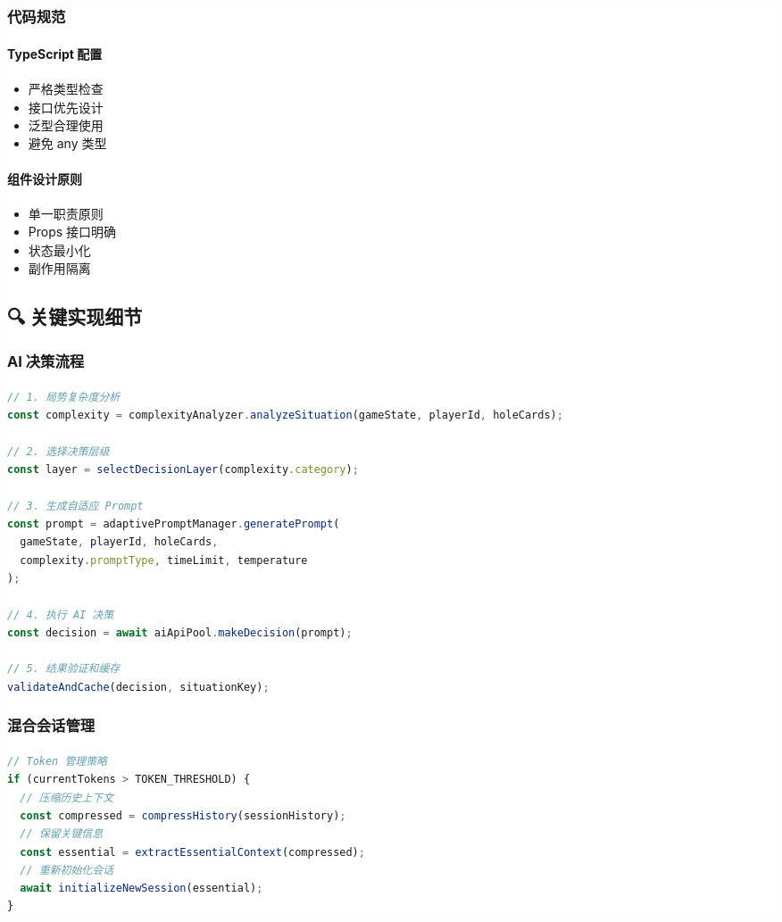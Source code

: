 ### 代码规范

#### TypeScript 配置
- 严格类型检查
- 接口优先设计
- 泛型合理使用
- 避免 any 类型

#### 组件设计原则
- 单一职责原则
- Props 接口明确
- 状态最小化
- 副作用隔离

## 🔍 关键实现细节

### AI 决策流程

```typescript
// 1. 局势复杂度分析
const complexity = complexityAnalyzer.analyzeSituation(gameState, playerId, holeCards);

// 2. 选择决策层级
const layer = selectDecisionLayer(complexity.category);

// 3. 生成自适应 Prompt
const prompt = adaptivePromptManager.generatePrompt(
  gameState, playerId, holeCards,
  complexity.promptType, timeLimit, temperature
);

// 4. 执行 AI 决策
const decision = await aiApiPool.makeDecision(prompt);

// 5. 结果验证和缓存
validateAndCache(decision, situationKey);
```

### 混合会话管理

```typescript
// Token 管理策略
if (currentTokens > TOKEN_THRESHOLD) {
  // 压缩历史上下文
  const compressed = compressHistory(sessionHistory);
  // 保留关键信息
  const essential = extractEssentialContext(compressed);
  // 重新初始化会话
  await initializeNewSession(essential);
}
```
